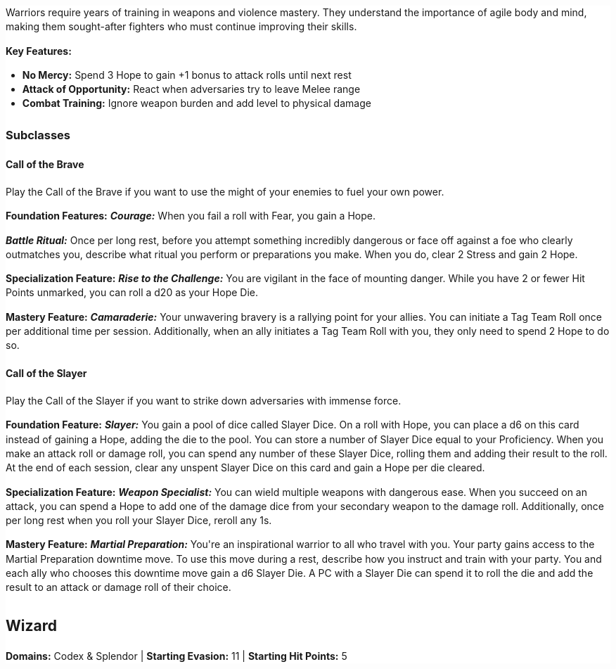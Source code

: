 Warriors require years of training in weapons and violence mastery. They understand the importance of agile body and mind, making them sought-after fighters who must continue improving their skills.

**Key Features:**
- **No Mercy:** Spend 3 Hope to gain +1 bonus to attack rolls until next rest
- **Attack of Opportunity:** React when adversaries try to leave Melee range
- **Combat Training:** Ignore weapon burden and add level to physical damage

### Subclasses

#### Call of the Brave
Play the Call of the Brave if you want to use the might of your enemies to fuel your own power.

**Foundation Features:**
***Courage:*** When you fail a roll with Fear, you gain a Hope.

***Battle Ritual:*** Once per long rest, before you attempt something incredibly dangerous or face off against a foe who clearly outmatches you, describe what ritual you perform or preparations you make. When you do, clear 2 Stress and gain 2 Hope.

**Specialization Feature:**
***Rise to the Challenge:*** You are vigilant in the face of mounting danger. While you have 2 or fewer Hit Points unmarked, you can roll a d20 as your Hope Die.

**Mastery Feature:**
***Camaraderie:*** Your unwavering bravery is a rallying point for your allies. You can initiate a Tag Team Roll once per additional time per session. Additionally, when an ally initiates a Tag Team Roll with you, they only need to spend 2 Hope to do so.

#### Call of the Slayer
Play the Call of the Slayer if you want to strike down adversaries with immense force.

**Foundation Feature:**
***Slayer:*** You gain a pool of dice called Slayer Dice. On a roll with Hope, you can place a d6 on this card instead of gaining a Hope, adding the die to the pool. You can store a number of Slayer Dice equal to your Proficiency. When you make an attack roll or damage roll, you can spend any number of these Slayer Dice, rolling them and adding their result to the roll. At the end of each session, clear any unspent Slayer Dice on this card and gain a Hope per die cleared.

**Specialization Feature:**
***Weapon Specialist:*** You can wield multiple weapons with dangerous ease. When you succeed on an attack, you can spend a Hope to add one of the damage dice from your secondary weapon to the damage roll. Additionally, once per long rest when you roll your Slayer Dice, reroll any 1s.

**Mastery Feature:**
***Martial Preparation:*** You're an inspirational warrior to all who travel with you. Your party gains access to the Martial Preparation downtime move. To use this move during a rest, describe how you instruct and train with your party. You and each ally who chooses this downtime move gain a d6 Slayer Die. A PC with a Slayer Die can spend it to roll the die and add the result to an attack or damage roll of their choice.

## Wizard
**Domains:** Codex & Splendor | **Starting Evasion:** 11 | **Starting Hit Points:** 5
